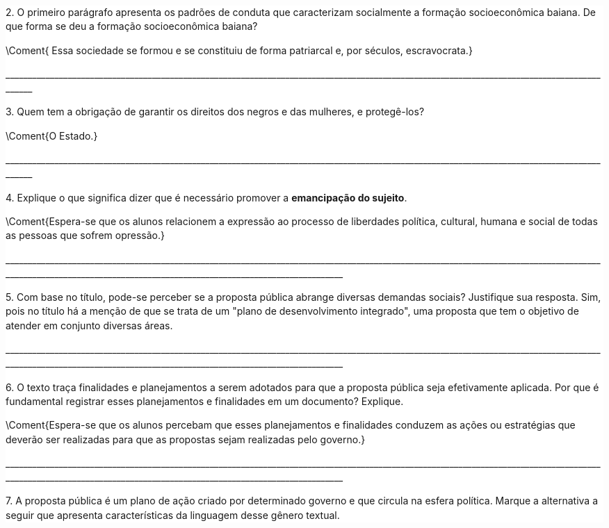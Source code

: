 2\. O primeiro parágrafo apresenta os padrões de conduta que
caracterizam socialmente a formação socioeconômica baiana. De que forma se deu a formação socioeconômica baiana? 

\Coment{ Essa sociedade se formou e se constituiu de forma patriarcal e,
por séculos, escravocrata.}

\_\_\_\_\_\_\_\_\_\_\_\_\_\_\_\_\_\_\_\_\_\_\_\_\_\_\_\_\_\_\_\_\_\_\_\_\_\_\_\_\_\_\_\_\_\_\_\_\_\_\_\_\_\_\_\_\_\_\_\_\_\_\_\_\_\_\_\_\_\_\_\_\_\_\_\_\_\_\_\_\_\_\_\_\_\_\_\_\_\_\_\_\_\_\_\_\_\_\_\_\_\_\_\_\_\_\_\_\_\_\_\_\_\_\_\_\_\_\_\_\_\_\_\_\_\_\_\_\_\_\_\_\_\_\_\_\_\_\_\_

3\. Quem tem a obrigação de garantir os direitos dos negros e das
mulheres, e protegê-los? 

\Coment{O Estado.}

\_\_\_\_\_\_\_\_\_\_\_\_\_\_\_\_\_\_\_\_\_\_\_\_\_\_\_\_\_\_\_\_\_\_\_\_\_\_\_\_\_\_\_\_\_\_\_\_\_\_\_\_\_\_\_\_\_\_\_\_\_\_\_\_\_\_\_\_\_\_\_\_\_\_\_\_\_\_\_\_\_\_\_\_\_\_\_\_\_\_\_\_\_\_\_\_\_\_\_\_\_\_\_\_\_\_\_\_\_\_\_\_\_\_\_\_\_\_\_\_\_\_\_\_\_\_\_\_\_\_\_\_\_\_\_\_\_\_\_\_

4\. Explique o que significa dizer que é necessário promover a
**emancipação do sujeito**. 

\Coment{Espera-se que os alunos relacionem a expressão ao processo de liberdades política, cultural, humana e social de todas as pessoas que sofrem opressão.}

\_\_\_\_\_\_\_\_\_\_\_\_\_\_\_\_\_\_\_\_\_\_\_\_\_\_\_\_\_\_\_\_\_\_\_\_\_\_\_\_\_\_\_\_\_\_\_\_\_\_\_\_\_\_\_\_\_\_\_\_\_\_\_\_\_\_\_\_\_\_\_\_\_\_\_\_\_\_\_\_\_\_\_\_\_\_\_\_\_\_\_\_\_\_\_\_\_\_\_\_\_\_\_\_\_\_\_\_\_\_\_\_\_\_\_\_\_\_\_\_\_\_\_\_\_\_\_\_\_\_\_\_\_\_\_\_\_\_\_\_\_\_\_\_\_\_\_\_\_\_\_\_\_\_\_\_\_\_\_\_\_\_\_\_\_\_\_\_\_\_\_\_\_\_\_\_\_\_\_\_\_\_\_\_\_\_\_\_\_\_\_\_\_\_\_\_\_\_\_\_\_\_\_\_\_\_\_\_\_\_

5\. Com base no título, pode-se perceber se a proposta pública abrange
diversas demandas sociais? Justifique sua resposta. Sim, pois no título
há a menção de que se trata de um "plano de desenvolvimento integrado",
uma proposta que tem o objetivo de atender em conjunto diversas áreas.

\_\_\_\_\_\_\_\_\_\_\_\_\_\_\_\_\_\_\_\_\_\_\_\_\_\_\_\_\_\_\_\_\_\_\_\_\_\_\_\_\_\_\_\_\_\_\_\_\_\_\_\_\_\_\_\_\_\_\_\_\_\_\_\_\_\_\_\_\_\_\_\_\_\_\_\_\_\_\_\_\_\_\_\_\_\_\_\_\_\_\_\_\_\_\_\_\_\_\_\_\_\_\_\_\_\_\_\_\_\_\_\_\_\_\_\_\_\_\_\_\_\_\_\_\_\_\_\_\_\_\_\_\_\_\_\_\_\_\_\_\_\_\_\_\_\_\_\_\_\_\_\_\_\_\_\_\_\_\_\_\_\_\_\_\_\_\_\_\_\_\_\_\_\_\_\_\_\_\_\_\_\_\_\_\_\_\_\_\_\_\_\_\_\_\_\_\_\_\_\_\_\_\_\_\_\_\_\_\_\_

6\. O texto traça finalidades e planejamentos a serem adotados para que
a proposta pública seja efetivamente aplicada. Por que é fundamental registrar esses planejamentos e finalidades em um documento? Explique. 

\Coment{Espera-se que os alunos percebam que esses planejamentos e finalidades conduzem as ações ou estratégias que deverão ser realizadas para que as propostas sejam realizadas pelo governo.}

\_\_\_\_\_\_\_\_\_\_\_\_\_\_\_\_\_\_\_\_\_\_\_\_\_\_\_\_\_\_\_\_\_\_\_\_\_\_\_\_\_\_\_\_\_\_\_\_\_\_\_\_\_\_\_\_\_\_\_\_\_\_\_\_\_\_\_\_\_\_\_\_\_\_\_\_\_\_\_\_\_\_\_\_\_\_\_\_\_\_\_\_\_\_\_\_\_\_\_\_\_\_\_\_\_\_\_\_\_\_\_\_\_\_\_\_\_\_\_\_\_\_\_\_\_\_\_\_\_\_\_\_\_\_\_\_\_\_\_\_\_\_\_\_\_\_\_\_\_\_\_\_\_\_\_\_\_\_\_\_\_\_\_\_\_\_\_\_\_\_\_\_\_\_\_\_\_\_\_\_\_\_\_\_\_\_\_\_\_\_\_\_\_\_\_\_\_\_\_\_\_\_\_\_\_\_\_\_\_\_

7\. A proposta pública é um plano de ação criado por determinado
governo e que circula na esfera política. Marque a alternativa a seguir que
apresenta características da linguagem desse gênero textual.
